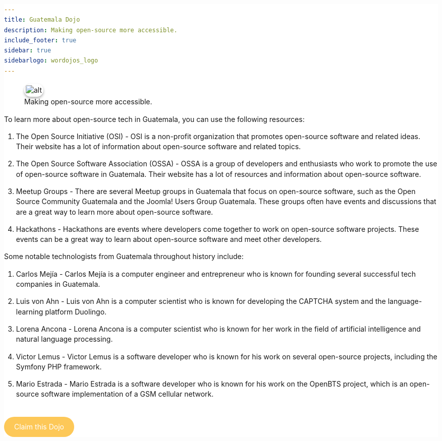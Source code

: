 ```yaml
---
title: Guatemala Dojo
description: Making open-source more accessible.
include_footer: true
sidebar: true
sidebarlogo: wordojos_logo
---
```

<figure>
    <img src='/uploads/countries/Guatemala.jpg' style="width: 85%;height: 85%;padding: 3px; box-shadow: 0 3px 5px rgba(0,0,0,.3);border-radius: 25px;overflow: hidden;border: none;" align="middle"; alt='alt'; alt='warrior's spear';/>
    <figcaption>Making open-source more accessible.</figcaption>
</figure>
To learn more about open-source tech in Guatemala, you can use the following resources:

1.  The Open Source Initiative (OSI) - OSI is a non-profit organization that promotes open-source software and related ideas. Their website has a lot of information about open-source software and related topics.
    
2.  The Open Source Software Association (OSSA) - OSSA is a group of developers and enthusiasts who work to promote the use of open-source software in Guatemala. Their website has a lot of resources and information about open-source software.
    
3.  Meetup Groups - There are several Meetup groups in Guatemala that focus on open-source software, such as the Open Source Community Guatemala and the Joomla! Users Group Guatemala. These groups often have events and discussions that are a great way to learn more about open-source software.
    
4.  Hackathons - Hackathons are events where developers come together to work on open-source software projects. These events can be a great way to learn about open-source software and meet other developers.
    

Some notable technologists from Guatemala throughout history include:

1.  Carlos Mejía - Carlos Mejía is a computer engineer and entrepreneur who is known for founding several successful tech companies in Guatemala.
    
2.  Luis von Ahn - Luis von Ahn is a computer scientist who is known for developing the CAPTCHA system and the language-learning platform Duolingo.
    
3.  Lorena Ancona - Lorena Ancona is a computer scientist who is known for her work in the field of artificial intelligence and natural language processing.
    
4.  Victor Lemus - Victor Lemus is a software developer who is known for his work on several open-source projects, including the Symfony PHP framework.
    
5.  Mario Estrada - Mario Estrada is a software developer who is known for his work on the OpenBTS project, which is an open-source software implementation of a GSM cellular network.
    

<br>
<html>
  <head>
    <style>
      .button {
        display: inline-block;
        padding: 20px 20px;
        text-align: center;
        text-decoration: none;
        color: #ffffff;
        background-color: #FDC858;
        border-radius: 33px;
        outline: none;
        line-height:  0%;
      }
    </style>
  </head>
  <body>
    <a class="button" href="https://blog.workdojos.com/Guatemala" target="_blank">Claim this Dojo</a>